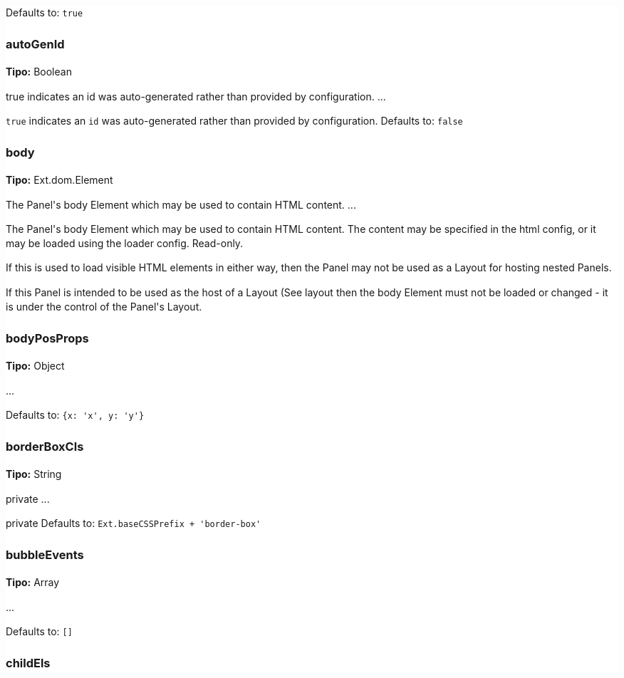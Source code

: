 Defaults to: `true`


### autoGenId

**Tipo:** Boolean

true indicates an id was auto-generated rather than provided by configuration. ...

`true` indicates an `id` was auto-generated rather than provided by configuration.
Defaults to: `false`


### body

**Tipo:** Ext.dom.Element

The Panel's body Element which may be used to contain HTML content. ...

The Panel's body Element which may be used to contain HTML content.
The content may be specified in the html config, or it may be loaded using the
loader config. Read-only.

If this is used to load visible HTML elements in either way, then
the Panel may not be used as a Layout for hosting nested Panels.

If this Panel is intended to be used as the host of a Layout (See layout
then the body Element must not be loaded or changed - it is under the control
of the Panel's Layout.


### bodyPosProps

**Tipo:** Object

...

Defaults to: `{x: 'x', y: 'y'}`


### borderBoxCls

**Tipo:** String

private ...

private
Defaults to: `Ext.baseCSSPrefix + 'border-box'`


### bubbleEvents

**Tipo:** Array

...

Defaults to: `[]`


### childEls
